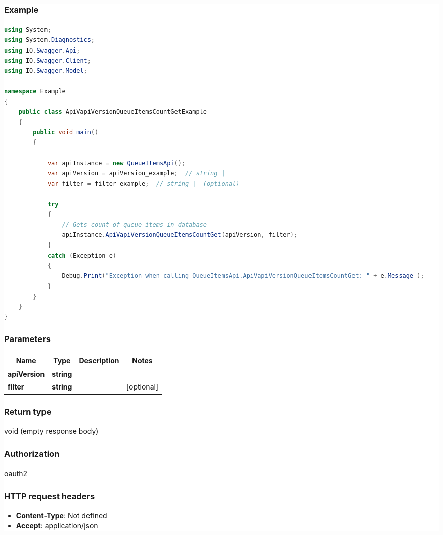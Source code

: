 ### Example
```csharp
using System;
using System.Diagnostics;
using IO.Swagger.Api;
using IO.Swagger.Client;
using IO.Swagger.Model;

namespace Example
{
    public class ApiVapiVersionQueueItemsCountGetExample
    {
        public void main()
        {

            var apiInstance = new QueueItemsApi();
            var apiVersion = apiVersion_example;  // string | 
            var filter = filter_example;  // string |  (optional) 

            try
            {
                // Gets count of queue items in database
                apiInstance.ApiVapiVersionQueueItemsCountGet(apiVersion, filter);
            }
            catch (Exception e)
            {
                Debug.Print("Exception when calling QueueItemsApi.ApiVapiVersionQueueItemsCountGet: " + e.Message );
            }
        }
    }
}
```

### Parameters

Name | Type | Description  | Notes
------------- | ------------- | ------------- | -------------
 **apiVersion** | **string**|  | 
 **filter** | **string**|  | [optional] 

### Return type

void (empty response body)

### Authorization

[oauth2](../README.md#oauth2)

### HTTP request headers

 - **Content-Type**: Not defined
 - **Accept**: application/json
